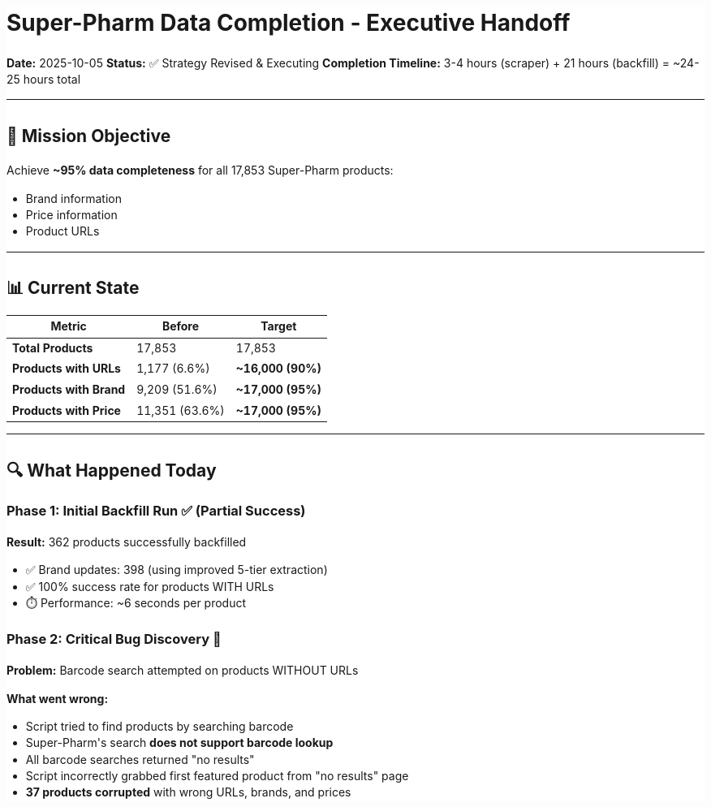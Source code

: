 # Super-Pharm Data Completion - Executive Handoff

**Date:** 2025-10-05
**Status:** ✅ Strategy Revised & Executing
**Completion Timeline:** 3-4 hours (scraper) + 21 hours (backfill) = ~24-25 hours total

---

## 🎯 Mission Objective

Achieve **~95% data completeness** for all 17,853 Super-Pharm products:
- Brand information
- Price information
- Product URLs

---

## 📊 Current State

| Metric | Before | Target |
|--------|--------|--------|
| **Total Products** | 17,853 | 17,853 |
| **Products with URLs** | 1,177 (6.6%) | **~16,000 (90%)** |
| **Products with Brand** | 9,209 (51.6%) | **~17,000 (95%)** |
| **Products with Price** | 11,351 (63.6%) | **~17,000 (95%)** |

---

## 🔍 What Happened Today

### Phase 1: Initial Backfill Run ✅ (Partial Success)

**Result:** 362 products successfully backfilled
- ✅ Brand updates: 398 (using improved 5-tier extraction)
- ✅ 100% success rate for products WITH URLs
- ⏱️ Performance: ~6 seconds per product

### Phase 2: Critical Bug Discovery 🚨

**Problem:** Barcode search attempted on products WITHOUT URLs

**What went wrong:**
- Script tried to find products by searching barcode
- Super-Pharm's search **does not support barcode lookup**
- All barcode searches returned "no results"
- Script incorrectly grabbed first featured product from "no results" page
- **37 products corrupted** with wrong URLs, brands, and prices

